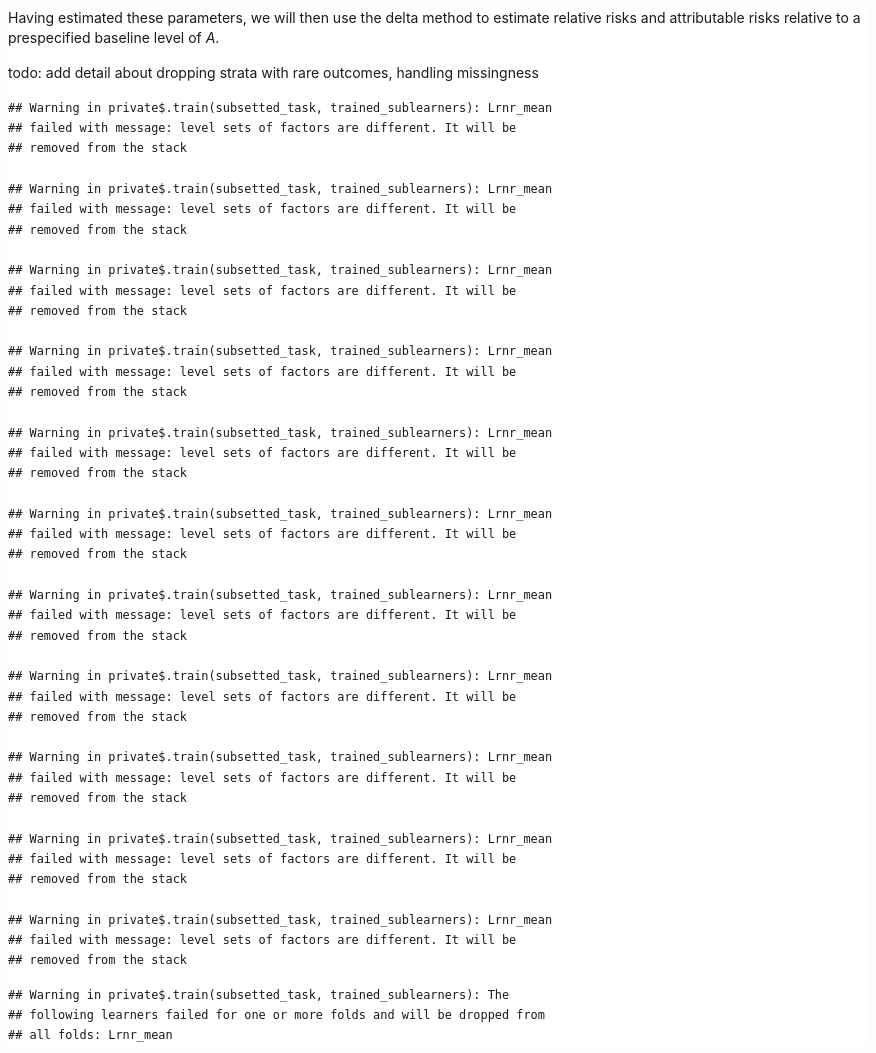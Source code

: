 Having estimated these parameters, we will then use the delta method to estimate relative risks and attributable risks relative to a prespecified baseline level of $A$.

todo: add detail about dropping strata with rare outcomes, handling missingness



```
## Warning in private$.train(subsetted_task, trained_sublearners): Lrnr_mean
## failed with message: level sets of factors are different. It will be
## removed from the stack

## Warning in private$.train(subsetted_task, trained_sublearners): Lrnr_mean
## failed with message: level sets of factors are different. It will be
## removed from the stack

## Warning in private$.train(subsetted_task, trained_sublearners): Lrnr_mean
## failed with message: level sets of factors are different. It will be
## removed from the stack

## Warning in private$.train(subsetted_task, trained_sublearners): Lrnr_mean
## failed with message: level sets of factors are different. It will be
## removed from the stack

## Warning in private$.train(subsetted_task, trained_sublearners): Lrnr_mean
## failed with message: level sets of factors are different. It will be
## removed from the stack

## Warning in private$.train(subsetted_task, trained_sublearners): Lrnr_mean
## failed with message: level sets of factors are different. It will be
## removed from the stack

## Warning in private$.train(subsetted_task, trained_sublearners): Lrnr_mean
## failed with message: level sets of factors are different. It will be
## removed from the stack

## Warning in private$.train(subsetted_task, trained_sublearners): Lrnr_mean
## failed with message: level sets of factors are different. It will be
## removed from the stack

## Warning in private$.train(subsetted_task, trained_sublearners): Lrnr_mean
## failed with message: level sets of factors are different. It will be
## removed from the stack

## Warning in private$.train(subsetted_task, trained_sublearners): Lrnr_mean
## failed with message: level sets of factors are different. It will be
## removed from the stack

## Warning in private$.train(subsetted_task, trained_sublearners): Lrnr_mean
## failed with message: level sets of factors are different. It will be
## removed from the stack
```

```
## Warning in private$.train(subsetted_task, trained_sublearners): The
## following learners failed for one or more folds and will be dropped from
## all folds: Lrnr_mean
```
